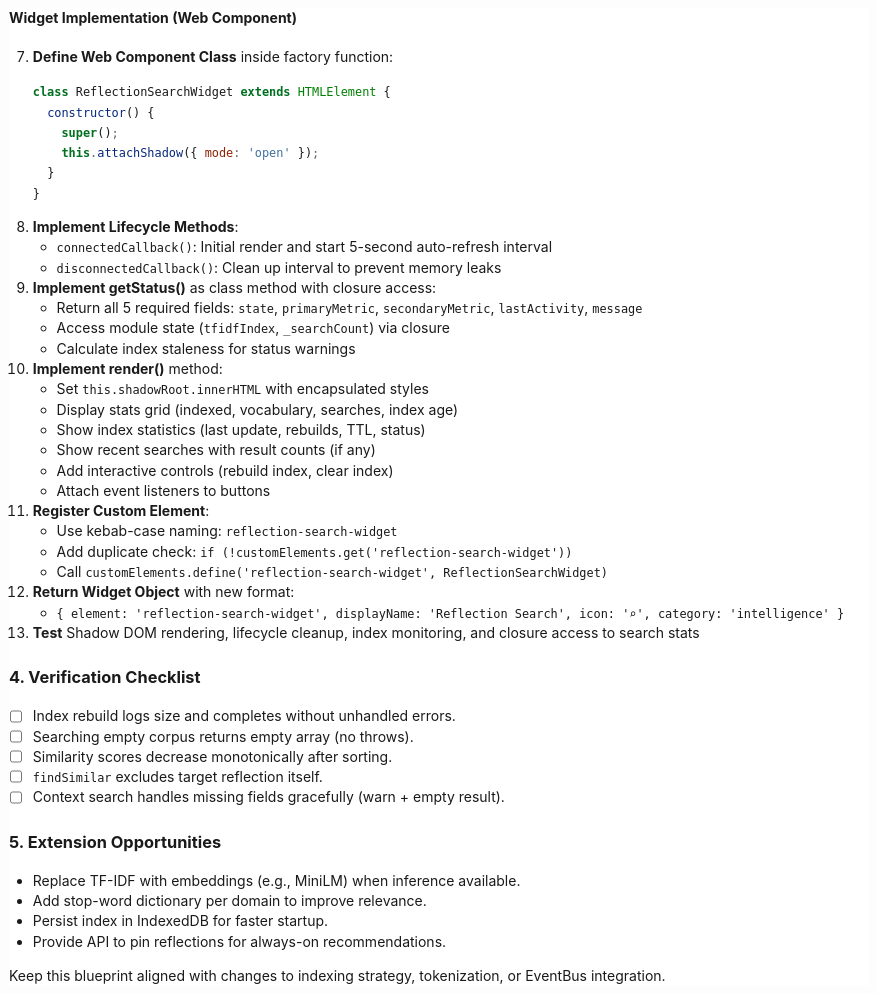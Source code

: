 #### Widget Implementation (Web Component)

7. **Define Web Component Class** inside factory function:
   ```javascript
   class ReflectionSearchWidget extends HTMLElement {
     constructor() {
       super();
       this.attachShadow({ mode: 'open' });
     }
   }
   ```
8. **Implement Lifecycle Methods**:
   - `connectedCallback()`: Initial render and start 5-second auto-refresh interval
   - `disconnectedCallback()`: Clean up interval to prevent memory leaks
9. **Implement getStatus()** as class method with closure access:
   - Return all 5 required fields: `state`, `primaryMetric`, `secondaryMetric`, `lastActivity`, `message`
   - Access module state (`tfidfIndex`, `_searchCount`) via closure
   - Calculate index staleness for status warnings
10. **Implement render()** method:
    - Set `this.shadowRoot.innerHTML` with encapsulated styles
    - Display stats grid (indexed, vocabulary, searches, index age)
    - Show index statistics (last update, rebuilds, TTL, status)
    - Show recent searches with result counts (if any)
    - Add interactive controls (rebuild index, clear index)
    - Attach event listeners to buttons
11. **Register Custom Element**:
    - Use kebab-case naming: `reflection-search-widget`
    - Add duplicate check: `if (!customElements.get('reflection-search-widget'))`
    - Call `customElements.define('reflection-search-widget', ReflectionSearchWidget)`
12. **Return Widget Object** with new format:
    - `{ element: 'reflection-search-widget', displayName: 'Reflection Search', icon: '⌕', category: 'intelligence' }`
13. **Test** Shadow DOM rendering, lifecycle cleanup, index monitoring, and closure access to search stats

### 4. Verification Checklist
- [ ] Index rebuild logs size and completes without unhandled errors.
- [ ] Searching empty corpus returns empty array (no throws).
- [ ] Similarity scores decrease monotonically after sorting.
- [ ] `findSimilar` excludes target reflection itself.
- [ ] Context search handles missing fields gracefully (warn + empty result).

### 5. Extension Opportunities
- Replace TF-IDF with embeddings (e.g., MiniLM) when inference available.
- Add stop-word dictionary per domain to improve relevance.
- Persist index in IndexedDB for faster startup.
- Provide API to pin reflections for always-on recommendations.

Keep this blueprint aligned with changes to indexing strategy, tokenization, or EventBus integration.

